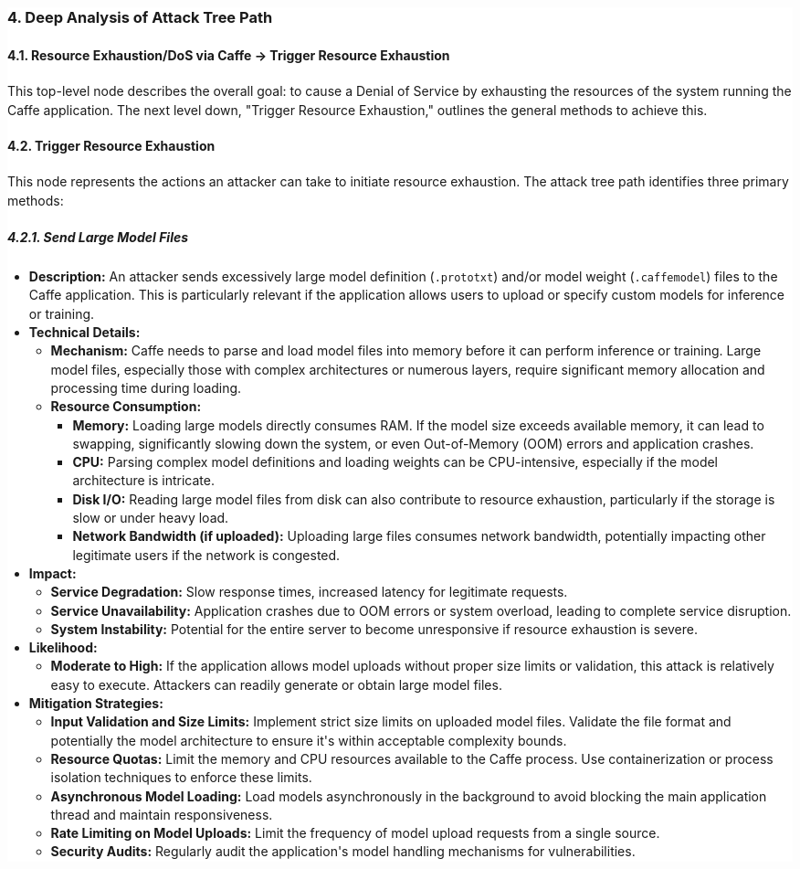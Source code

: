 ### 4. Deep Analysis of Attack Tree Path

#### 4.1. Resource Exhaustion/DoS via Caffe -> Trigger Resource Exhaustion

This top-level node describes the overall goal: to cause a Denial of Service by exhausting the resources of the system running the Caffe application.  The next level down, "Trigger Resource Exhaustion," outlines the general methods to achieve this.

#### 4.2. Trigger Resource Exhaustion

This node represents the actions an attacker can take to initiate resource exhaustion. The attack tree path identifies three primary methods:

##### 4.2.1. Send Large Model Files

* **Description:** An attacker sends excessively large model definition (`.prototxt`) and/or model weight (`.caffemodel`) files to the Caffe application. This is particularly relevant if the application allows users to upload or specify custom models for inference or training.
* **Technical Details:**
    * **Mechanism:** Caffe needs to parse and load model files into memory before it can perform inference or training. Large model files, especially those with complex architectures or numerous layers, require significant memory allocation and processing time during loading.
    * **Resource Consumption:**
        * **Memory:**  Loading large models directly consumes RAM. If the model size exceeds available memory, it can lead to swapping, significantly slowing down the system, or even Out-of-Memory (OOM) errors and application crashes.
        * **CPU:** Parsing complex model definitions and loading weights can be CPU-intensive, especially if the model architecture is intricate.
        * **Disk I/O:** Reading large model files from disk can also contribute to resource exhaustion, particularly if the storage is slow or under heavy load.
        * **Network Bandwidth (if uploaded):**  Uploading large files consumes network bandwidth, potentially impacting other legitimate users if the network is congested.
* **Impact:**
    * **Service Degradation:**  Slow response times, increased latency for legitimate requests.
    * **Service Unavailability:**  Application crashes due to OOM errors or system overload, leading to complete service disruption.
    * **System Instability:**  Potential for the entire server to become unresponsive if resource exhaustion is severe.
* **Likelihood:**
    * **Moderate to High:**  If the application allows model uploads without proper size limits or validation, this attack is relatively easy to execute. Attackers can readily generate or obtain large model files.
* **Mitigation Strategies:**
    * **Input Validation and Size Limits:** Implement strict size limits on uploaded model files. Validate the file format and potentially the model architecture to ensure it's within acceptable complexity bounds.
    * **Resource Quotas:**  Limit the memory and CPU resources available to the Caffe process. Use containerization or process isolation techniques to enforce these limits.
    * **Asynchronous Model Loading:**  Load models asynchronously in the background to avoid blocking the main application thread and maintain responsiveness.
    * **Rate Limiting on Model Uploads:**  Limit the frequency of model upload requests from a single source.
    * **Security Audits:** Regularly audit the application's model handling mechanisms for vulnerabilities.
